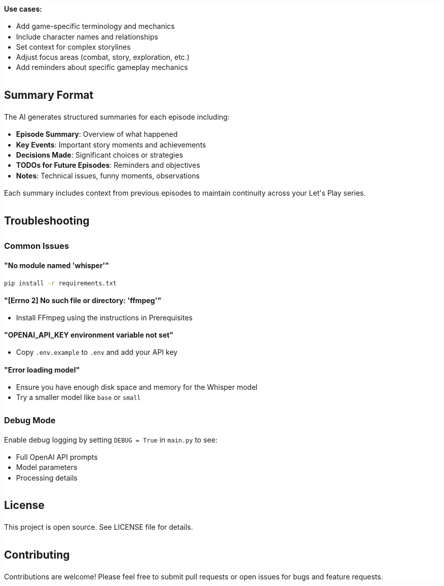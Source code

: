 **Use cases:**
- Add game-specific terminology and mechanics
- Include character names and relationships
- Set context for complex storylines
- Adjust focus areas (combat, story, exploration, etc.)
- Add reminders about specific gameplay mechanics

## Summary Format

The AI generates structured summaries for each episode including:

- **Episode Summary**: Overview of what happened
- **Key Events**: Important story moments and achievements  
- **Decisions Made**: Significant choices or strategies
- **TODOs for Future Episodes**: Reminders and objectives
- **Notes**: Technical issues, funny moments, observations

Each summary includes context from previous episodes to maintain continuity across your Let's Play series.

## Troubleshooting

### Common Issues

**"No module named 'whisper'"**
```bash
pip install -r requirements.txt
```

**"[Errno 2] No such file or directory: 'ffmpeg'"**
- Install FFmpeg using the instructions in Prerequisites

**"OPENAI_API_KEY environment variable not set"**
- Copy `.env.example` to `.env` and add your API key

**"Error loading model"**
- Ensure you have enough disk space and memory for the Whisper model
- Try a smaller model like `base` or `small`

### Debug Mode

Enable debug logging by setting `DEBUG = True` in `main.py` to see:
- Full OpenAI API prompts
- Model parameters
- Processing details

## License

This project is open source. See LICENSE file for details.

## Contributing

Contributions are welcome! Please feel free to submit pull requests or open issues for bugs and feature requests.
